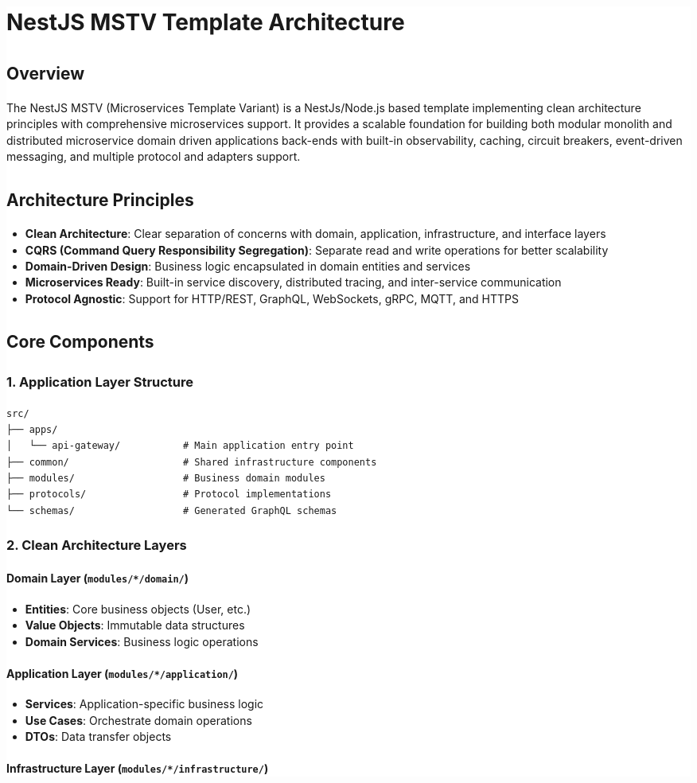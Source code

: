 # NestJS MSTV Template Architecture

## Overview

The NestJS MSTV (Microservices Template Variant) is a NestJs/Node.js based template implementing clean architecture principles with comprehensive microservices support. It provides a scalable foundation for building both modular monolith and distributed microservice domain driven applications back-ends with built-in observability, caching, circuit breakers, event-driven messaging, and multiple protocol and adapters support.

## Architecture Principles

- **Clean Architecture**: Clear separation of concerns with domain, application, infrastructure, and interface layers
- **CQRS (Command Query Responsibility Segregation)**: Separate read and write operations for better scalability
- **Domain-Driven Design**: Business logic encapsulated in domain entities and services
- **Microservices Ready**: Built-in service discovery, distributed tracing, and inter-service communication
- **Protocol Agnostic**: Support for HTTP/REST, GraphQL, WebSockets, gRPC, MQTT, and HTTPS

## Core Components

### 1. Application Layer Structure

```text
src/
├── apps/
│   └── api-gateway/           # Main application entry point
├── common/                    # Shared infrastructure components
├── modules/                   # Business domain modules
├── protocols/                 # Protocol implementations
└── schemas/                   # Generated GraphQL schemas
```

### 2. Clean Architecture Layers

#### Domain Layer (`modules/*/domain/`)

- **Entities**: Core business objects (User, etc.)
- **Value Objects**: Immutable data structures
- **Domain Services**: Business logic operations

#### Application Layer (`modules/*/application/`)

- **Services**: Application-specific business logic
- **Use Cases**: Orchestrate domain operations
- **DTOs**: Data transfer objects

#### Infrastructure Layer (`modules/*/infrastructure/`)
